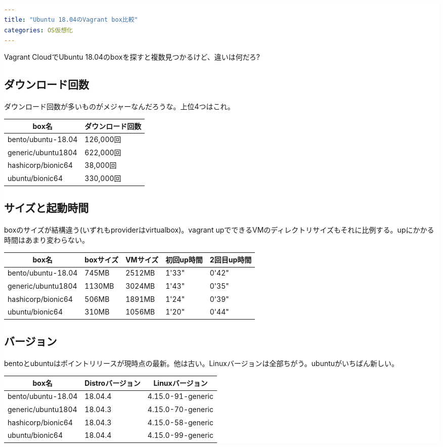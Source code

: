 ```yaml
---
title: "Ubuntu 18.04のVagrant box比較"
categories: OS仮想化
---
```


Vagrant CloudでUbuntu 18.04のboxを探すと複数見つかるけど、違いは何だろ?

## ダウンロード回数

ダウンロード回数が多いものがメジャーなんだろうな。上位4つはこれ。

|box名|ダウンロード回数|
|-|-|
|bento/ubuntu-18.04|126,000回|
|generic/ubuntu1804|622,000回|
|hashicorp/bionic64|38,000回|
|ubuntu/bionic64|330,000回|

## サイズと起動時間

boxのサイズが結構違う(いずれもproviderはvirtualbox)。vagrant upでできるVMのディレクトリサイズもそれに比例する。upにかかる時間はあまり変わらない。

|box名|boxサイズ|VMサイズ|初回up時間|2回目up時間|
|-|-|-|-|-|
|bento/ubuntu-18.04|745MB|2512MB|1'33"|0'42"|
|generic/ubuntu1804|1130MB|3024MB|1'43"|0'35"|
|hashicorp/bionic64|506MB|1891MB|1'24"|0'39"|
|ubuntu/bionic64|310MB|1056MB|1'20"|0'44"|

## バージョン

bentoとubuntuはポイントリリースが現時点の最新。他は古い。Linuxバージョンは全部ちがう。ubuntuがいちばん新しい。

|box名|Distroバージョン|Linuxバージョン|
|-|-|-|
|bento/ubuntu-18.04|18.04.4|4.15.0-91-generic|
|generic/ubuntu1804|18.04.3|4.15.0-70-generic|
|hashicorp/bionic64|18.04.3|4.15.0-58-generic|
|ubuntu/bionic64|18.04.4|4.15.0-99-generic|
